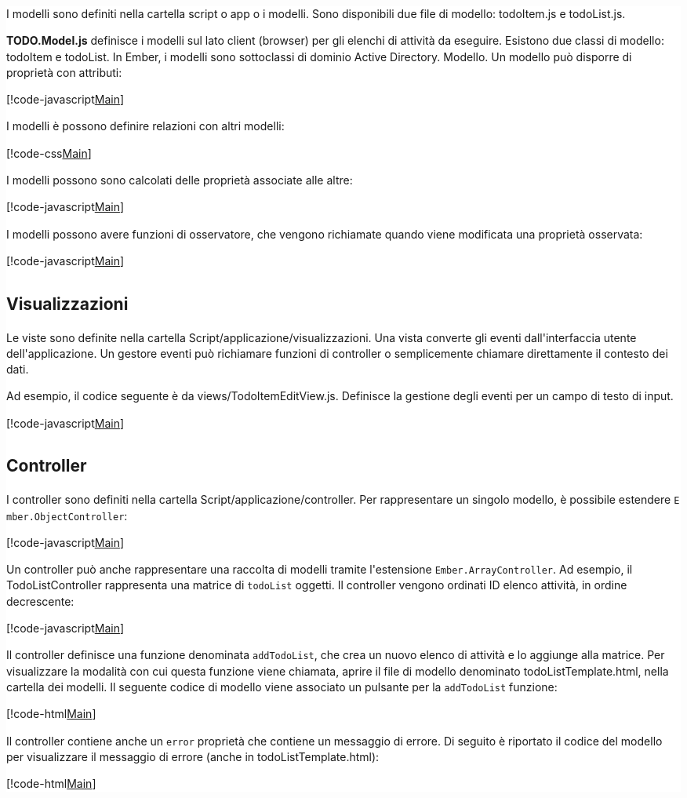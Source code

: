 I modelli sono definiti nella cartella script o app o i modelli. Sono disponibili due file di modello: todoItem.js e todoList.js.

**TODO.Model.js** definisce i modelli sul lato client (browser) per gli elenchi di attività da eseguire. Esistono due classi di modello: todoItem e todoList. In Ember, i modelli sono sottoclassi di dominio Active Directory. Modello. Un modello può disporre di proprietà con attributi:

[!code-javascript[Main](emberjs-template/samples/sample1.js)]

I modelli è possono definire relazioni con altri modelli:

[!code-css[Main](emberjs-template/samples/sample2.css)]

I modelli possono sono calcolati delle proprietà associate alle altre:

[!code-javascript[Main](emberjs-template/samples/sample3.js)]

I modelli possono avere funzioni di osservatore, che vengono richiamate quando viene modificata una proprietà osservata:

[!code-javascript[Main](emberjs-template/samples/sample4.js)]

## <a name="views"></a>Visualizzazioni

Le viste sono definite nella cartella Script/applicazione/visualizzazioni. Una vista converte gli eventi dall'interfaccia utente dell'applicazione. Un gestore eventi può richiamare funzioni di controller o semplicemente chiamare direttamente il contesto dei dati.

Ad esempio, il codice seguente è da views/TodoItemEditView.js. Definisce la gestione degli eventi per un campo di testo di input.

[!code-javascript[Main](emberjs-template/samples/sample5.js)]

## <a name="controller"></a>Controller

I controller sono definiti nella cartella Script/applicazione/controller. Per rappresentare un singolo modello, è possibile estendere `Ember.ObjectController`:

[!code-javascript[Main](emberjs-template/samples/sample6.js)]

Un controller può anche rappresentare una raccolta di modelli tramite l'estensione `Ember.ArrayController`. Ad esempio, il TodoListController rappresenta una matrice di `todoList` oggetti. Il controller vengono ordinati ID elenco attività, in ordine decrescente:

[!code-javascript[Main](emberjs-template/samples/sample7.js)]

Il controller definisce una funzione denominata `addTodoList`, che crea un nuovo elenco di attività e lo aggiunge alla matrice. Per visualizzare la modalità con cui questa funzione viene chiamata, aprire il file di modello denominato todoListTemplate.html, nella cartella dei modelli. Il seguente codice di modello viene associato un pulsante per la `addTodoList` funzione:

[!code-html[Main](emberjs-template/samples/sample8.html)]

Il controller contiene anche un `error` proprietà che contiene un messaggio di errore. Di seguito è riportato il codice del modello per visualizzare il messaggio di errore (anche in todoListTemplate.html):

[!code-html[Main](emberjs-template/samples/sample9.html)]
